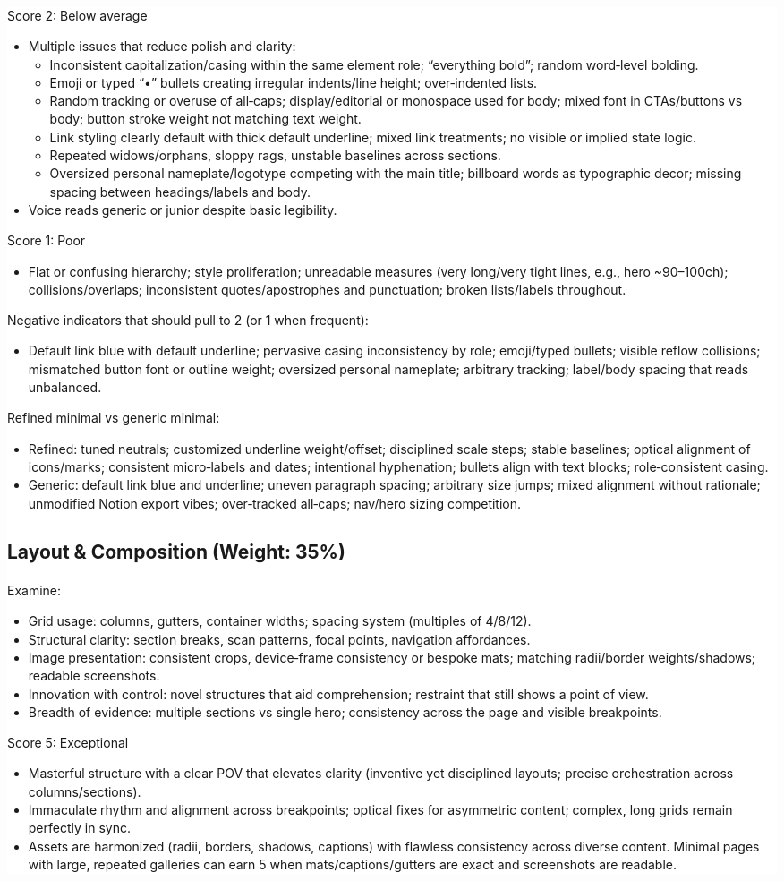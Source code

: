 Score 2: Below average
- Multiple issues that reduce polish and clarity:
  - Inconsistent capitalization/casing within the same element role; “everything bold”; random word‑level bolding.
  - Emoji or typed “•” bullets creating irregular indents/line height; over‑indented lists.
  - Random tracking or overuse of all‑caps; display/editorial or monospace used for body; mixed font in CTAs/buttons vs body; button stroke weight not matching text weight.
  - Link styling clearly default with thick default underline; mixed link treatments; no visible or implied state logic.
  - Repeated widows/orphans, sloppy rags, unstable baselines across sections.
  - Oversized personal nameplate/logotype competing with the main title; billboard words as typographic decor; missing spacing between headings/labels and body.
- Voice reads generic or junior despite basic legibility.

Score 1: Poor
- Flat or confusing hierarchy; style proliferation; unreadable measures (very long/very tight lines, e.g., hero ~90–100ch); collisions/overlaps; inconsistent quotes/apostrophes and punctuation; broken lists/labels throughout.

Negative indicators that should pull to 2 (or 1 when frequent):
- Default link blue with default underline; pervasive casing inconsistency by role; emoji/typed bullets; visible reflow collisions; mismatched button font or outline weight; oversized personal nameplate; arbitrary tracking; label/body spacing that reads unbalanced.

Refined minimal vs generic minimal:
- Refined: tuned neutrals; customized underline weight/offset; disciplined scale steps; stable baselines; optical alignment of icons/marks; consistent micro‑labels and dates; intentional hyphenation; bullets align with text blocks; role‑consistent casing.
- Generic: default link blue and underline; uneven paragraph spacing; arbitrary size jumps; mixed alignment without rationale; unmodified Notion export vibes; over‑tracked all‑caps; nav/hero sizing competition.

## Layout & Composition (Weight: 35%)

Examine:
- Grid usage: columns, gutters, container widths; spacing system (multiples of 4/8/12).
- Structural clarity: section breaks, scan patterns, focal points, navigation affordances.
- Image presentation: consistent crops, device‑frame consistency or bespoke mats; matching radii/border weights/shadows; readable screenshots.
- Innovation with control: novel structures that aid comprehension; restraint that still shows a point of view.
- Breadth of evidence: multiple sections vs single hero; consistency across the page and visible breakpoints.

Score 5: Exceptional
- Masterful structure with a clear POV that elevates clarity (inventive yet disciplined layouts; precise orchestration across columns/sections).
- Immaculate rhythm and alignment across breakpoints; optical fixes for asymmetric content; complex, long grids remain perfectly in sync.
- Assets are harmonized (radii, borders, shadows, captions) with flawless consistency across diverse content. Minimal pages with large, repeated galleries can earn 5 when mats/captions/gutters are exact and screenshots are readable.

